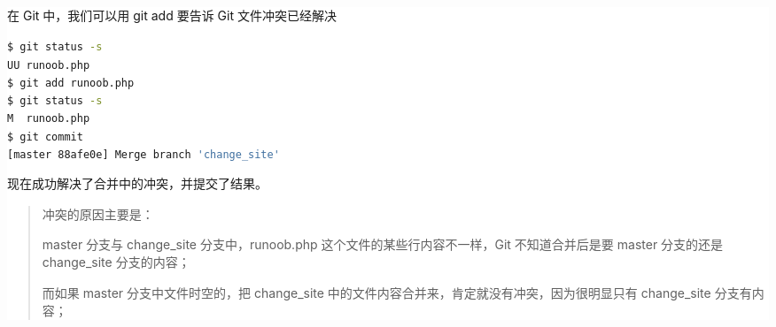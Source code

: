 在 Git 中，我们可以用 git add 要告诉 Git 文件冲突已经解决

```bash
$ git status -s
UU runoob.php
$ git add runoob.php
$ git status -s
M  runoob.php
$ git commit
[master 88afe0e] Merge branch 'change_site'
```

现在成功解决了合并中的冲突，并提交了结果。

> 冲突的原因主要是：
>
> master 分支与 change_site 分支中，runoob.php 这个文件的某些行内容不一样，Git 不知道合并后是要 master 分支的还是 change_site 分支的内容；
>
> 而如果 master 分支中文件时空的，把 change_site 中的文件内容合并来，肯定就没有冲突，因为很明显只有 change_site 分支有内容；



